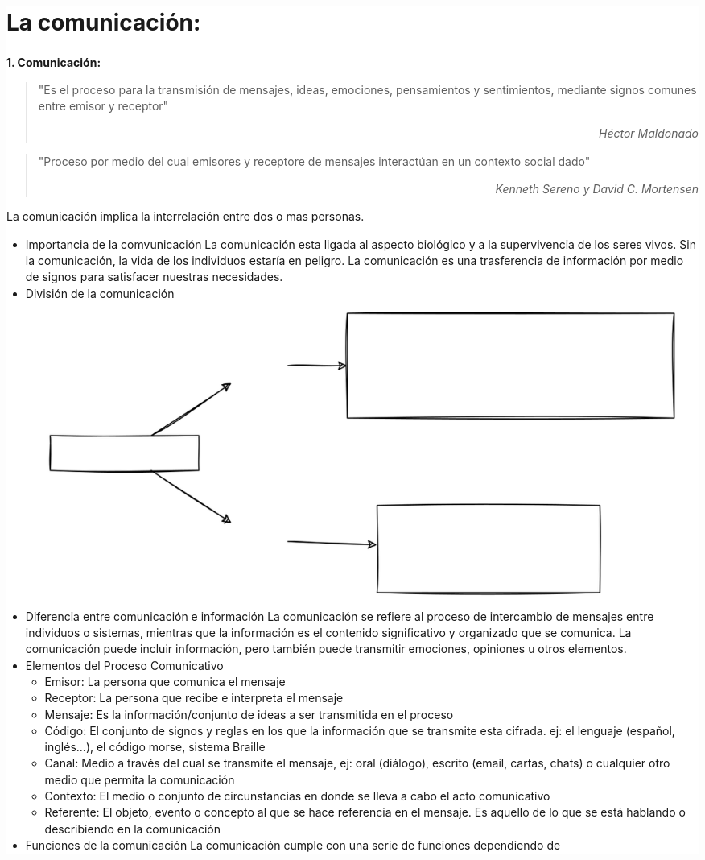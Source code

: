# La comunicación:

**1. Comunicación:**
> "Es el proceso para la transmisión de mensajes, ideas, emociones, pensamientos y sentimientos, mediante signos comunes entre emisor y receptor"
> <p style="text-align: right ; font-style: italic">Héctor Maldonado</p>

> "Proceso por medio del cual emisores y receptore de mensajes interactúan en un contexto social dado"
> <p style="text-align: right ; font-style: italic">Kenneth Sereno y David C. Mortensen</p>

La comunicación implica la interrelación entre dos o mas personas.
- Importancia de la comvunicación
	La comunicación esta ligada al <u>aspecto biológico</u> y a la supervivencia de los seres vivos.
	Sin la comunicación, la vida de los individuos estaría en peligro.
	La comunicación es una trasferencia de información por medio de signos para satisfacer nuestras necesidades. 
- División de la comunicación
![alt text](./Tipos-de-comunicación.svg)
- Diferencia entre comunicación e información
	La comunicación se refiere al proceso de intercambio de mensajes entre individuos o sistemas, mientras que la información es el contenido significativo y organizado que se comunica. La comunicación puede incluir información, pero también puede transmitir emociones, opiniones u otros elementos.
- Elementos del Proceso Comunicativo
	- Emisor:
		La persona que comunica el mensaje 
	- Receptor:
		La persona que recibe e interpreta el mensaje
	- Mensaje:
		Es la información/conjunto de ideas a ser transmitida en el proceso
	- Código:
		El conjunto de signos y reglas en los que la información que se transmite esta cifrada. ej: el lenguaje (español, inglés...), el código morse, sistema Braille
	- Canal:
		Medio a través del cual se transmite el mensaje, ej: oral (diálogo), escrito (email, cartas, chats) o cualquier otro medio que permita la comunicación
	- Contexto:
		El medio o conjunto de circunstancias en donde se lleva a cabo el acto comunicativo
	- Referente:
		El objeto, evento o concepto al que se hace referencia en el mensaje. Es aquello de lo que se está hablando o describiendo en la comunicación
- Funciones de la comunicación
	La comunicación cumple con una serie de funciones dependiendo de